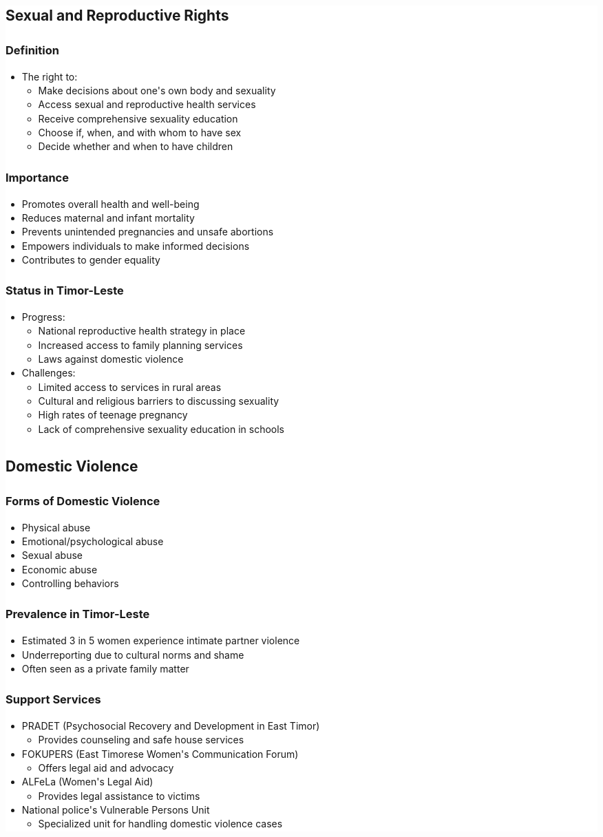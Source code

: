 ## Sexual and Reproductive Rights

### Definition
- The right to:
  * Make decisions about one's own body and sexuality
  * Access sexual and reproductive health services
  * Receive comprehensive sexuality education
  * Choose if, when, and with whom to have sex
  * Decide whether and when to have children

### Importance
- Promotes overall health and well-being
- Reduces maternal and infant mortality
- Prevents unintended pregnancies and unsafe abortions
- Empowers individuals to make informed decisions
- Contributes to gender equality

### Status in Timor-Leste
- Progress:
  * National reproductive health strategy in place
  * Increased access to family planning services
  * Laws against domestic violence
- Challenges:
  * Limited access to services in rural areas
  * Cultural and religious barriers to discussing sexuality
  * High rates of teenage pregnancy
  * Lack of comprehensive sexuality education in schools

## Domestic Violence

### Forms of Domestic Violence
- Physical abuse
- Emotional/psychological abuse
- Sexual abuse
- Economic abuse
- Controlling behaviors

### Prevalence in Timor-Leste
- Estimated 3 in 5 women experience intimate partner violence
- Underreporting due to cultural norms and shame
- Often seen as a private family matter

### Support Services
- PRADET (Psychosocial Recovery and Development in East Timor)
  * Provides counseling and safe house services
- FOKUPERS (East Timorese Women's Communication Forum)
  * Offers legal aid and advocacy
- ALFeLa (Women's Legal Aid)
  * Provides legal assistance to victims
- National police's Vulnerable Persons Unit
  * Specialized unit for handling domestic violence cases
